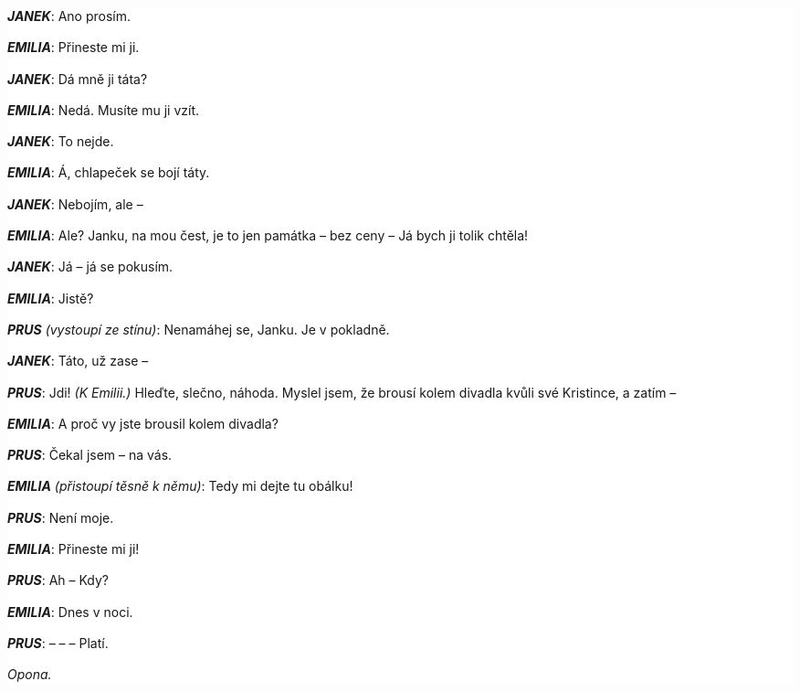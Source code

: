 **_JANEK_**: Ano prosím.

**_EMILIA_**: Přineste mi ji.

**_JANEK_**: Dá mně ji táta?

**_EMILIA_**: Nedá. Musíte mu ji vzít.

**_JANEK_**: To nejde.

**_EMILIA_**: Á, chlapeček se bojí táty.

**_JANEK_**: Nebojím, ale –

**_EMILIA_**: Ale? Janku, na mou čest, je to jen památka – bez ceny – Já bych ji tolik chtěla!

**_JANEK_**: Já – já se pokusím.

**_EMILIA_**: Jistě?

**_PRUS_** _(vystoupí ze stínu)_: Nenamáhej se, Janku. Je v pokladně.

**_JANEK_**: Táto, už zase –

**_PRUS_**: Jdi! _(K Emilii.)_ Hleďte, slečno, náhoda. Myslel jsem, že brousí kolem divadla kvůli své Kristince, a zatím –

**_EMILIA_**: A proč vy jste brousil kolem divadla?

**_PRUS_**: Čekal jsem – na vás.

**_EMILIA_** _(přistoupí těsně k němu)_: Tedy mi dejte tu obálku!

**_PRUS_**: Není moje.

**_EMILIA_**: Přineste mi ji!

**_PRUS_**: Ah – Kdy?

**_EMILIA_**: Dnes v noci.

**_PRUS_**: – – – Platí.

_Opona._

</section>
